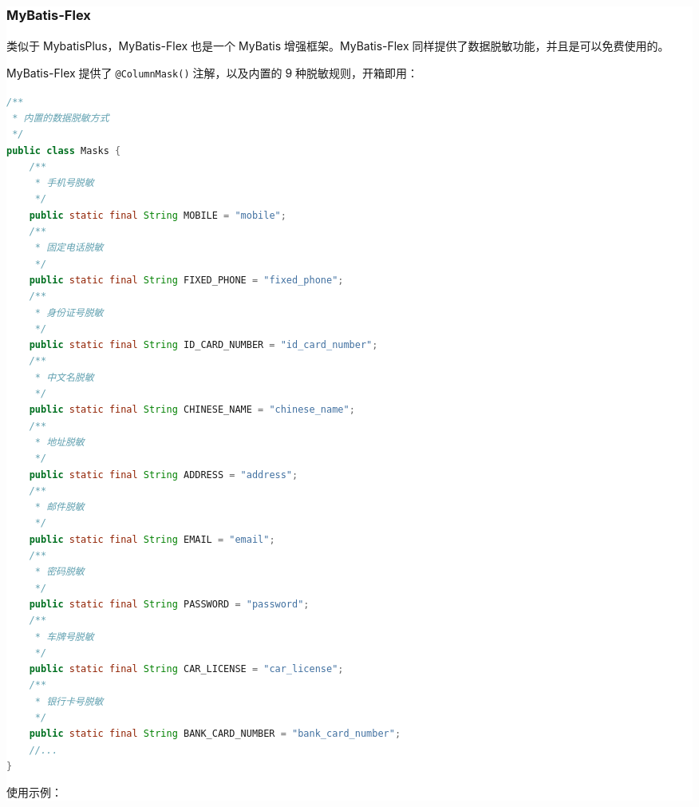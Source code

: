 ### MyBatis-Flex

类似于 MybatisPlus，MyBatis-Flex 也是一个 MyBatis 增强框架。MyBatis-Flex 同样提供了数据脱敏功能，并且是可以免费使用的。

MyBatis-Flex 提供了 `@ColumnMask()` 注解，以及内置的 9 种脱敏规则，开箱即用：

```java
/**
 * 内置的数据脱敏方式
 */
public class Masks {
    /**
     * 手机号脱敏
     */
    public static final String MOBILE = "mobile";
    /**
     * 固定电话脱敏
     */
    public static final String FIXED_PHONE = "fixed_phone";
    /**
     * 身份证号脱敏
     */
    public static final String ID_CARD_NUMBER = "id_card_number";
    /**
     * 中文名脱敏
     */
    public static final String CHINESE_NAME = "chinese_name";
    /**
     * 地址脱敏
     */
    public static final String ADDRESS = "address";
    /**
     * 邮件脱敏
     */
    public static final String EMAIL = "email";
    /**
     * 密码脱敏
     */
    public static final String PASSWORD = "password";
    /**
     * 车牌号脱敏
     */
    public static final String CAR_LICENSE = "car_license";
    /**
     * 银行卡号脱敏
     */
    public static final String BANK_CARD_NUMBER = "bank_card_number";
    //...
}
```

使用示例：
